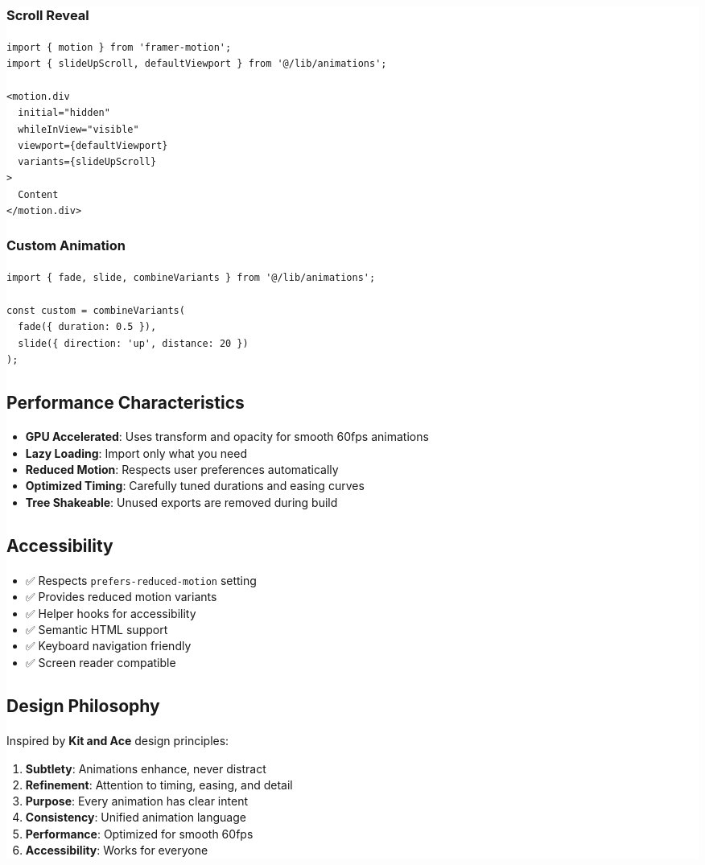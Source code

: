 ### Scroll Reveal
```tsx
import { motion } from 'framer-motion';
import { slideUpScroll, defaultViewport } from '@/lib/animations';

<motion.div
  initial="hidden"
  whileInView="visible"
  viewport={defaultViewport}
  variants={slideUpScroll}
>
  Content
</motion.div>
```

### Custom Animation
```tsx
import { fade, slide, combineVariants } from '@/lib/animations';

const custom = combineVariants(
  fade({ duration: 0.5 }),
  slide({ direction: 'up', distance: 20 })
);
```

## Performance Characteristics

- **GPU Accelerated**: Uses transform and opacity for smooth 60fps animations
- **Lazy Loading**: Import only what you need
- **Reduced Motion**: Respects user preferences automatically
- **Optimized Timing**: Carefully tuned durations and easing curves
- **Tree Shakeable**: Unused exports are removed during build

## Accessibility

- ✅ Respects `prefers-reduced-motion` setting
- ✅ Provides reduced motion variants
- ✅ Helper hooks for accessibility
- ✅ Semantic HTML support
- ✅ Keyboard navigation friendly
- ✅ Screen reader compatible

## Design Philosophy

Inspired by **Kit and Ace** design principles:

1. **Subtlety**: Animations enhance, never distract
2. **Refinement**: Attention to timing, easing, and detail
3. **Purpose**: Every animation has clear intent
4. **Consistency**: Unified animation language
5. **Performance**: Optimized for smooth 60fps
6. **Accessibility**: Works for everyone

